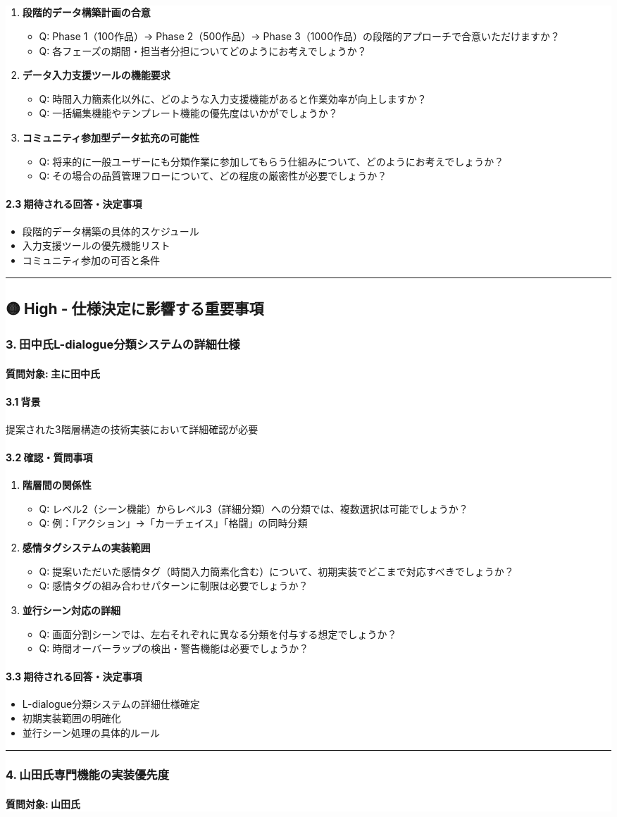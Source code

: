 1. **段階的データ構築計画の合意**
   - Q: Phase 1（100作品）→ Phase 2（500作品）→ Phase 3（1000作品）の段階的アプローチで合意いただけますか？
   - Q: 各フェーズの期間・担当者分担についてどのようにお考えでしょうか？

2. **データ入力支援ツールの機能要求**
   - Q: 時間入力簡素化以外に、どのような入力支援機能があると作業効率が向上しますか？
   - Q: 一括編集機能やテンプレート機能の優先度はいかがでしょうか？

3. **コミュニティ参加型データ拡充の可能性**
   - Q: 将来的に一般ユーザーにも分類作業に参加してもらう仕組みについて、どのようにお考えでしょうか？
   - Q: その場合の品質管理フローについて、どの程度の厳密性が必要でしょうか？

#### 2.3 **期待される回答・決定事項**

- 段階的データ構築の具体的スケジュール
- 入力支援ツールの優先機能リスト
- コミュニティ参加の可否と条件

---

## 🟡 High - 仕様決定に影響する重要事項

### **3. 田中氏L-dialogue分類システムの詳細仕様**

#### **質問対象**: 主に田中氏

#### 3.1 **背景**

提案された3階層構造の技術実装において詳細確認が必要

#### 3.2 **確認・質問事項**

1. **階層間の関係性**
   - Q: レベル2（シーン機能）からレベル3（詳細分類）への分類では、複数選択は可能でしょうか？
   - Q: 例：「アクション」→「カーチェイス」「格闘」の同時分類

2. **感情タグシステムの実装範囲**
   - Q: 提案いただいた感情タグ（時間入力簡素化含む）について、初期実装でどこまで対応すべきでしょうか？
   - Q: 感情タグの組み合わせパターンに制限は必要でしょうか？

3. **並行シーン対応の詳細**
   - Q: 画面分割シーンでは、左右それぞれに異なる分類を付与する想定でしょうか？
   - Q: 時間オーバーラップの検出・警告機能は必要でしょうか？

#### 3.3 **期待される回答・決定事項**

- L-dialogue分類システムの詳細仕様確定
- 初期実装範囲の明確化
- 並行シーン処理の具体的ルール

---

### **4. 山田氏専門機能の実装優先度**

#### **質問対象**: 山田氏

